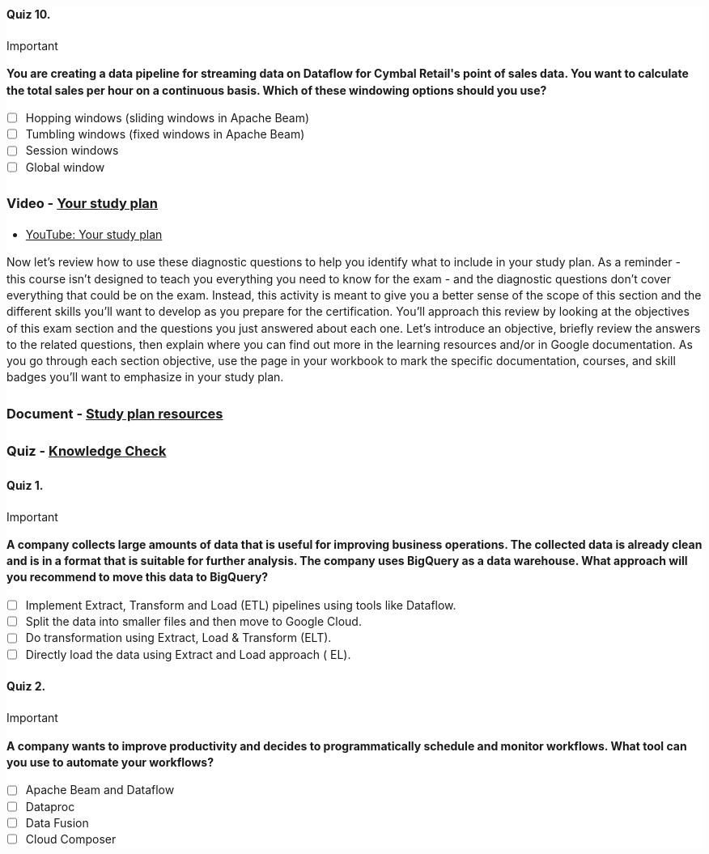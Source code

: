 #### Quiz 10.

> [!important]
> **You are creating a data pipeline for streaming data on Dataflow for Cymbal Retail's point of sales data. You want to calculate the total sales per hour on a continuous basis. Which of these windowing options should you use?**
>
> - [ ] Hopping windows (sliding windows in Apache Beam)
> - [ ] Tumbling windows (fixed windows in Apache Beam)
> - [ ] Session windows
> - [ ] Global window

### Video - [Your study plan](https://www.cloudskillsboost.google/course_templates/72/video/517268)

- [YouTube: Your study plan](https://www.youtube.com/watch?v=fj7IO0f_kuo)

Now let’s review how to use these diagnostic questions to help you identify what to include in your study plan. As a reminder - this course isn’t designed to teach you everything you need to know for the exam - and the diagnostic questions don’t cover everything that could be on the exam. Instead, this activity is meant to give you a better sense of the scope of this section and the different skills you’ll want to develop as you prepare for the certification. You’ll approach this review by looking at the objectives of this exam section and the questions you just answered about each one. Let’s introduce an objective, briefly review the answers to the related questions, then explain where you can find out more in the learning resources and/or in Google documentation. As you go through each section objective, use the page in your workbook to mark the specific documentation, courses, and skill badges you’ll want to emphasize in your study plan.

### Document - [Study plan resources](https://www.cloudskillsboost.google/course_templates/72/documents/517269)

### Quiz - [Knowledge Check](https://www.cloudskillsboost.google/course_templates/72/quizzes/517270)

#### Quiz 1.

> [!important]
> **A company collects large amounts of data that is useful for improving business operations. The collected data is already clean and is in a format that is suitable for further analysis. The company uses BigQuery as a data warehouse. What approach will you recommend to move this data to BigQuery?**
>
> - [ ] Implement Extract, Transform and Load (ETL) pipelines using tools like Dataflow.
> - [ ] Split the data into smaller files and then move to Google Cloud.
> - [ ] Do transformation using Extract, Load & Transform  (ELT).
> - [ ] Directly load the data using Extract and Load approach ( EL).

#### Quiz 2.

> [!important]
> **A company wants to improve productivity and decides to programmatically schedule and monitor workflows. What tool can you use to automate your workflows?**
>
> - [ ] Apache Beam and Dataflow
> - [ ] Dataproc
> - [ ] Data Fusion
> - [ ] Cloud Composer

